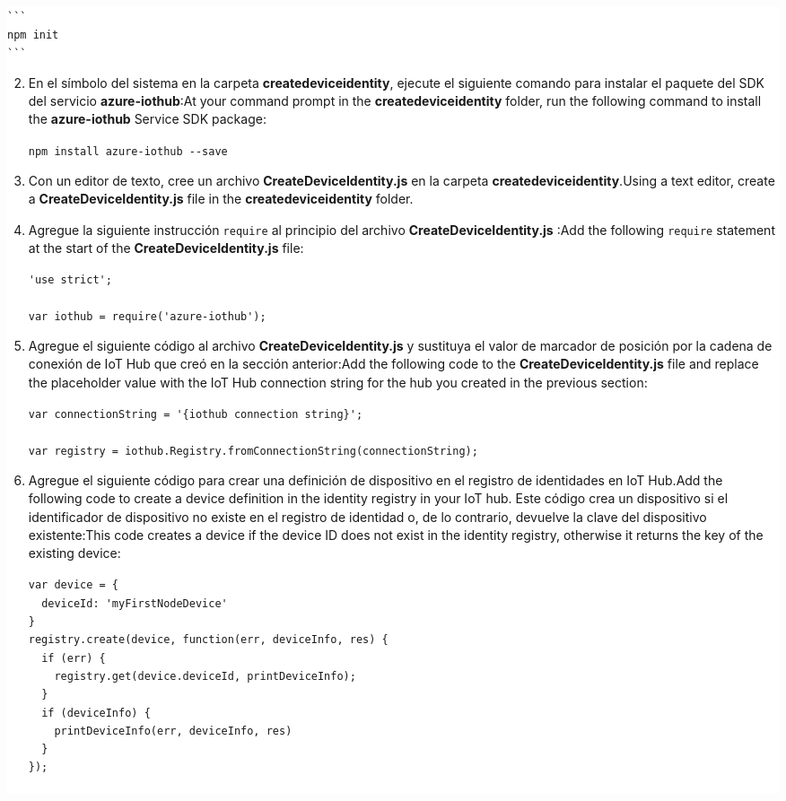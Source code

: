     ```
    npm init
    ```
2. <span data-ttu-id="ad8c2-124">En el símbolo del sistema en la carpeta **createdeviceidentity**, ejecute el siguiente comando para instalar el paquete del SDK del servicio **azure-iothub**:</span><span class="sxs-lookup"><span data-stu-id="ad8c2-124">At your command prompt in the **createdeviceidentity** folder, run the following command to install the **azure-iothub** Service SDK package:</span></span>
   
    ```
    npm install azure-iothub --save
    ```
3. <span data-ttu-id="ad8c2-125">Con un editor de texto, cree un archivo **CreateDeviceIdentity.js** en la carpeta **createdeviceidentity**.</span><span class="sxs-lookup"><span data-stu-id="ad8c2-125">Using a text editor, create a **CreateDeviceIdentity.js** file in the **createdeviceidentity** folder.</span></span>
4. <span data-ttu-id="ad8c2-126">Agregue la siguiente instrucción `require` al principio del archivo **CreateDeviceIdentity.js** :</span><span class="sxs-lookup"><span data-stu-id="ad8c2-126">Add the following `require` statement at the start of the **CreateDeviceIdentity.js** file:</span></span>
   
    ```
    'use strict';
   
    var iothub = require('azure-iothub');
    ```
5. <span data-ttu-id="ad8c2-127">Agregue el siguiente código al archivo **CreateDeviceIdentity.js** y sustituya el valor de marcador de posición por la cadena de conexión de IoT Hub que creó en la sección anterior:</span><span class="sxs-lookup"><span data-stu-id="ad8c2-127">Add the following code to the **CreateDeviceIdentity.js** file and replace the placeholder value with the IoT Hub connection string for the hub you created in the previous section:</span></span> 
   
    ```
    var connectionString = '{iothub connection string}';
   
    var registry = iothub.Registry.fromConnectionString(connectionString);
    ```
6. <span data-ttu-id="ad8c2-128">Agregue el siguiente código para crear una definición de dispositivo en el registro de identidades en IoT Hub.</span><span class="sxs-lookup"><span data-stu-id="ad8c2-128">Add the following code to create a device definition in the identity registry in your IoT hub.</span></span> <span data-ttu-id="ad8c2-129">Este código crea un dispositivo si el identificador de dispositivo no existe en el registro de identidad o, de lo contrario, devuelve la clave del dispositivo existente:</span><span class="sxs-lookup"><span data-stu-id="ad8c2-129">This code creates a device if the device ID does not exist in the identity registry, otherwise it returns the key of the existing device:</span></span>
   
    ```
    var device = {
      deviceId: 'myFirstNodeDevice'
    }
    registry.create(device, function(err, deviceInfo, res) {
      if (err) {
        registry.get(device.deviceId, printDeviceInfo);
      }
      if (deviceInfo) {
        printDeviceInfo(err, deviceInfo, res)
      }
    });
   
